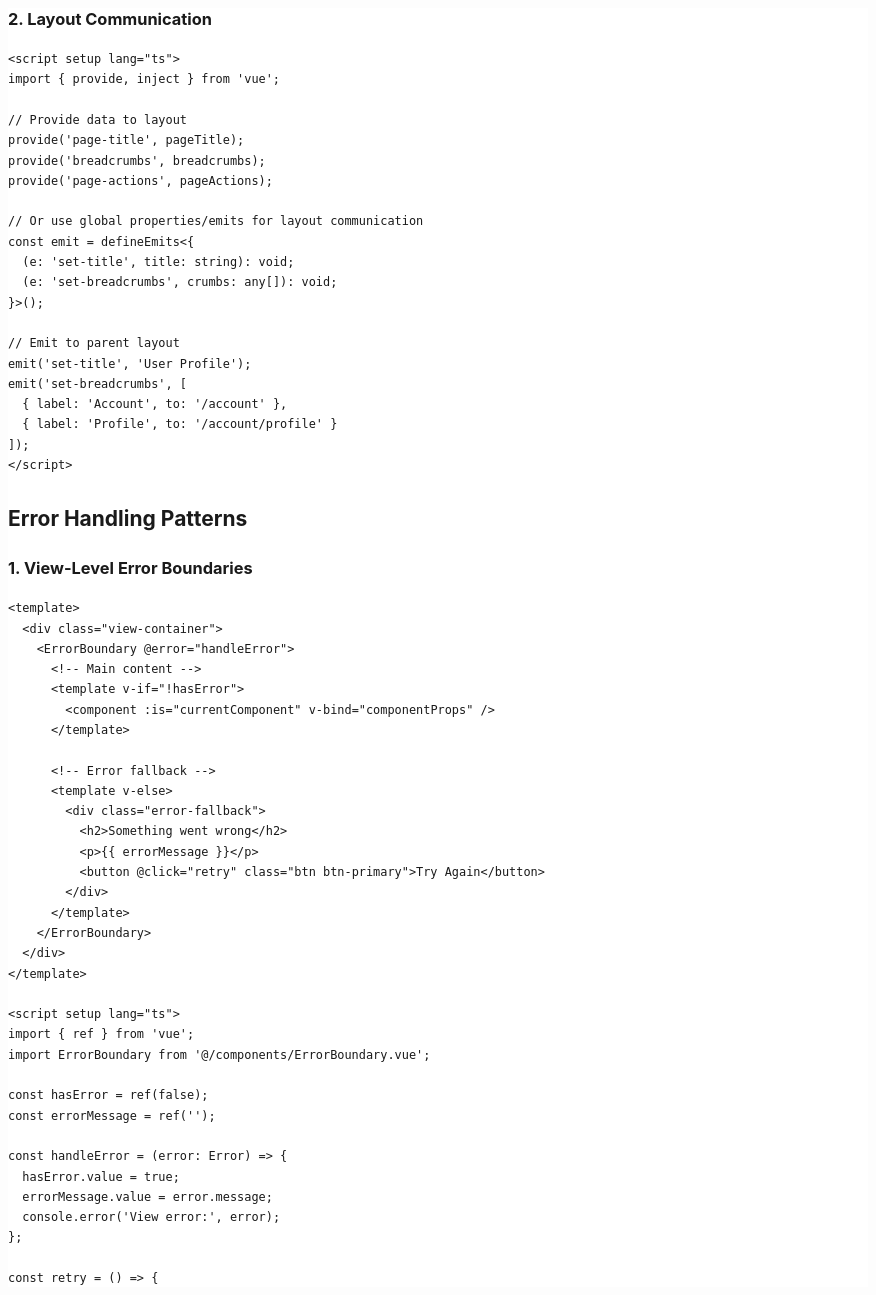 ### 2. Layout Communication
```vue
<script setup lang="ts">
import { provide, inject } from 'vue';

// Provide data to layout
provide('page-title', pageTitle);
provide('breadcrumbs', breadcrumbs);
provide('page-actions', pageActions);

// Or use global properties/emits for layout communication
const emit = defineEmits<{
  (e: 'set-title', title: string): void;
  (e: 'set-breadcrumbs', crumbs: any[]): void;
}>();

// Emit to parent layout
emit('set-title', 'User Profile');
emit('set-breadcrumbs', [
  { label: 'Account', to: '/account' },
  { label: 'Profile', to: '/account/profile' }
]);
</script>
```

## Error Handling Patterns

### 1. View-Level Error Boundaries
```vue
<template>
  <div class="view-container">
    <ErrorBoundary @error="handleError">
      <!-- Main content -->
      <template v-if="!hasError">
        <component :is="currentComponent" v-bind="componentProps" />
      </template>
      
      <!-- Error fallback -->
      <template v-else>
        <div class="error-fallback">
          <h2>Something went wrong</h2>
          <p>{{ errorMessage }}</p>
          <button @click="retry" class="btn btn-primary">Try Again</button>
        </div>
      </template>
    </ErrorBoundary>
  </div>
</template>

<script setup lang="ts">
import { ref } from 'vue';
import ErrorBoundary from '@/components/ErrorBoundary.vue';

const hasError = ref(false);
const errorMessage = ref('');

const handleError = (error: Error) => {
  hasError.value = true;
  errorMessage.value = error.message;
  console.error('View error:', error);
};

const retry = () => {
```